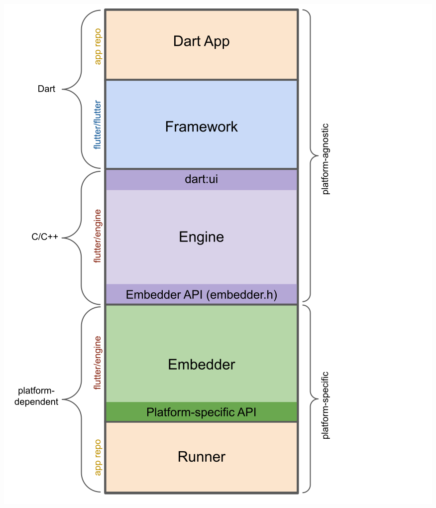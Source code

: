 <img src='/assets/images/docs/app-anatomy.svg' alt='The layers of a Flutter app created by "flutter create": Dart app, framework, engine, embedder, runner'>
